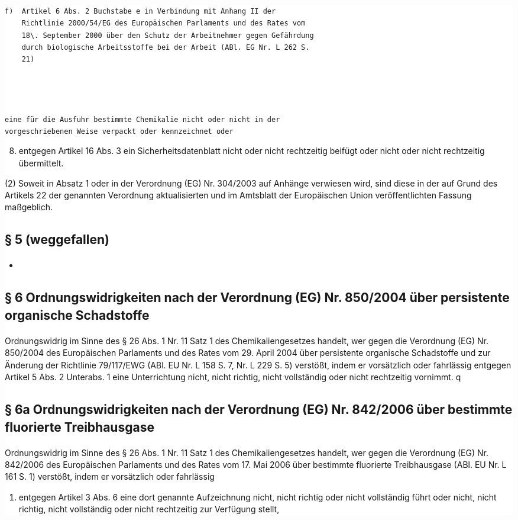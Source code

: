 
    f)  Artikel 6 Abs. 2 Buchstabe e in Verbindung mit Anhang II der
        Richtlinie 2000/54/EG des Europäischen Parlaments und des Rates vom
        18\. September 2000 über den Schutz der Arbeitnehmer gegen Gefährdung
        durch biologische Arbeitsstoffe bei der Arbeit (ABl. EG Nr. L 262 S.
        21)




    eine für die Ausfuhr bestimmte Chemikalie nicht oder nicht in der
    vorgeschriebenen Weise verpackt oder kennzeichnet oder


8.  entgegen Artikel 16 Abs. 3 ein Sicherheitsdatenblatt nicht oder nicht
    rechtzeitig beifügt oder nicht oder nicht rechtzeitig übermittelt.




(2) Soweit in Absatz 1 oder in der Verordnung (EG) Nr. 304/2003 auf
Anhänge verwiesen wird, sind diese in der auf Grund des Artikels 22
der genannten Verordnung aktualisierten und im Amtsblatt der
Europäischen Union veröffentlichten Fassung maßgeblich.


## § 5 (weggefallen)

-


## § 6 Ordnungswidrigkeiten nach der Verordnung (EG) Nr. 850/2004 über persistente organische Schadstoffe

Ordnungswidrig im Sinne des § 26 Abs. 1 Nr. 11 Satz 1 des
Chemikaliengesetzes handelt, wer gegen die Verordnung (EG) Nr.
850/2004 des Europäischen Parlaments und des Rates vom 29. April 2004
über persistente organische Schadstoffe und zur Änderung der
Richtlinie 79/117/EWG (ABl. EU Nr. L 158 S. 7, Nr. L 229 S. 5)
verstößt, indem er vorsätzlich oder fahrlässig entgegen Artikel 5 Abs.
2 Unterabs. 1 eine Unterrichtung nicht, nicht richtig, nicht
vollständig oder nicht rechtzeitig vornimmt. q


## § 6a Ordnungswidrigkeiten nach der Verordnung (EG) Nr. 842/2006 über bestimmte fluorierte Treibhausgase

Ordnungswidrig im Sinne des § 26 Abs. 1 Nr. 11 Satz 1 des
Chemikaliengesetzes handelt, wer gegen die Verordnung (EG) Nr.
842/2006 des Europäischen Parlaments und des Rates vom 17. Mai 2006
über bestimmte fluorierte Treibhausgase (ABl. EU Nr. L 161 S. 1)
verstößt, indem er vorsätzlich oder fahrlässig

1.  entgegen Artikel 3 Abs. 6 eine dort genannte Aufzeichnung nicht, nicht
    richtig oder nicht vollständig führt oder nicht, nicht richtig, nicht
    vollständig oder nicht rechtzeitig zur Verfügung stellt,

